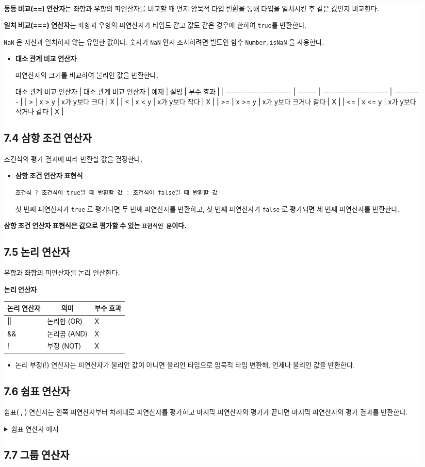   **동등 비교(==) 연산자**는 좌항과 우항의 피연산자를 비교할 때 먼저 암묵적 타입 변환을 통해 타입을 일치시킨 후 같은 값인지 비교한다.

  **일치 비교(===) 연산자**는 좌항과 우항의 피연산자가 타입도 같고 값도 같은 경우에 한하여 `true`를 반환한다.

  `NaN` 은 자신과 일치하지 않는 유일한 값이다. 숫자가 `NaN` 인지 조사하려면 빌트인 함수 `Number.isNaN` 을 사용한다.

- **대소 관계 비교 연산자**

  피연산자의 크기를 비교하여 불리언 값을 반환한다.

  대소 관계 비교 연산자
  | 대소 관계 비교 연산자 | 예제 | 설명 | 부수 효과 |
  | --------------------- | ------ | --------------------- | --------- |
  | > | x > y | x가 y보다 크다 | X |
  | < | x < y | x가 y보다 작다 | X |
  | >= | x >= y | x가 y보다 크거나 같다 | X |
  | <= | x <= y | x가 y보다 작거나 같다 | X |

## 7.4 삼항 조건 연산자

조건식의 평가 결과에 따라 반환할 값을 결정한다.

- **삼항 조건 연산자 표현식**
  ```jsx
  조건식 ? 조건식이 true일 때 반환할 값 : 조건식이 false일 때 반환할 값
  ```
  첫 번째 피연산자가 `true` 로 평가되면 두 번째 피연산자를 반환하고, 첫 번째 피연산자가 `false` 로 평가되면 세 번째 피연산자를 반환한다.

**삼항 조건 연산자 표현식은 값으로 평가할 수 있는 `표현식인 문`이다.**

## 7.5 논리 연산자

우항과 좌항의 피연산자를 논리 연산한다.

**논리 연산자**

| 논리 연산자 | 의미         | 부수 효과 |
| ----------- | ------------ | --------- |
| \|\|        | 논리합 (OR)  | X         |
| &&          | 논리곱 (AND) | X         |
| !           | 부정 (NOT)   | X         |

- 논리 부정(!) 연산자는 피연산자가 불리언 값이 아니면 불리언 타입으로 암묵적 타입 변환해, 언제나 불리언 값을 반환한다.

## 7.6 쉼표 연산자

쉼표( , ) 연산자는 왼쪽 피연산자부터 차례대로 피연산자를 평가하고 마지막 피연산자의 평가가 끝나면 마지막 피연산자의 평가 결과를 반환한다.

<details><summary>쉼표 연산자 예시</summary></details>

## 7.7 그룹 연산자

